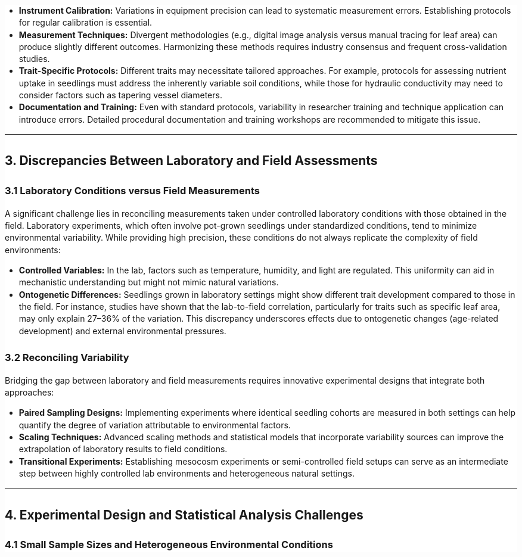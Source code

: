 - **Instrument Calibration:** Variations in equipment precision can lead to systematic measurement errors. Establishing protocols for regular calibration is essential.
- **Measurement Techniques:** Divergent methodologies (e.g., digital image analysis versus manual tracing for leaf area) can produce slightly different outcomes. Harmonizing these methods requires industry consensus and frequent cross-validation studies.
- **Trait-Specific Protocols:** Different traits may necessitate tailored approaches. For example, protocols for assessing nutrient uptake in seedlings must address the inherently variable soil conditions, while those for hydraulic conductivity may need to consider factors such as tapering vessel diameters.
- **Documentation and Training:** Even with standard protocols, variability in researcher training and technique application can introduce errors. Detailed procedural documentation and training workshops are recommended to mitigate this issue.

---

## 3. Discrepancies Between Laboratory and Field Assessments

### 3.1 Laboratory Conditions versus Field Measurements

A significant challenge lies in reconciling measurements taken under controlled laboratory conditions with those obtained in the field. Laboratory experiments, which often involve pot-grown seedlings under standardized conditions, tend to minimize environmental variability. While providing high precision, these conditions do not always replicate the complexity of field environments:

- **Controlled Variables:** In the lab, factors such as temperature, humidity, and light are regulated. This uniformity can aid in mechanistic understanding but might not mimic natural variations.
- **Ontogenetic Differences:** Seedlings grown in laboratory settings might show different trait development compared to those in the field. For instance, studies have shown that the lab-to-field correlation, particularly for traits such as specific leaf area, may only explain 27–36% of the variation. This discrepancy underscores effects due to ontogenetic changes (age-related development) and external environmental pressures.

### 3.2 Reconciling Variability

Bridging the gap between laboratory and field measurements requires innovative experimental designs that integrate both approaches:

- **Paired Sampling Designs:** Implementing experiments where identical seedling cohorts are measured in both settings can help quantify the degree of variation attributable to environmental factors.
- **Scaling Techniques:** Advanced scaling methods and statistical models that incorporate variability sources can improve the extrapolation of laboratory results to field conditions.
- **Transitional Experiments:** Establishing mesocosm experiments or semi-controlled field setups can serve as an intermediate step between highly controlled lab environments and heterogeneous natural settings.

---

## 4. Experimental Design and Statistical Analysis Challenges

### 4.1 Small Sample Sizes and Heterogeneous Environmental Conditions
